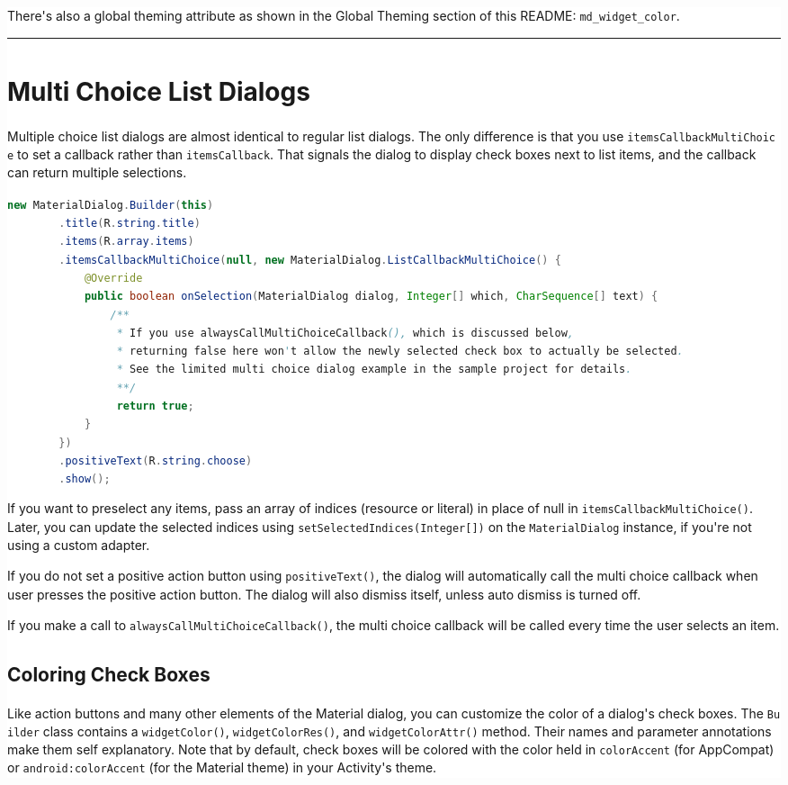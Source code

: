 There's also a global theming attribute as shown in the Global Theming section of this README: `md_widget_color`.

---

# Multi Choice List Dialogs

Multiple choice list dialogs are almost identical to regular list dialogs. The only difference is that
you use `itemsCallbackMultiChoice` to set a callback rather than `itemsCallback`. That signals the dialog to
display check boxes next to list items, and the callback can return multiple selections.

```java
new MaterialDialog.Builder(this)
        .title(R.string.title)
        .items(R.array.items)
        .itemsCallbackMultiChoice(null, new MaterialDialog.ListCallbackMultiChoice() {
            @Override
            public boolean onSelection(MaterialDialog dialog, Integer[] which, CharSequence[] text) {
                /**
                 * If you use alwaysCallMultiChoiceCallback(), which is discussed below,
                 * returning false here won't allow the newly selected check box to actually be selected.
                 * See the limited multi choice dialog example in the sample project for details.
                 **/
                 return true;
            }
        })
        .positiveText(R.string.choose)
        .show();
```

If you want to preselect any items, pass an array of indices (resource or literal) in place of null
in `itemsCallbackMultiChoice()`. Later, you can update the selected indices using `setSelectedIndices(Integer[])`
on the `MaterialDialog` instance, if you're not using a custom adapter.

If you do not set a positive action button using `positiveText()`, the dialog will automatically call
the multi choice callback when user presses the positive action button. The dialog will also dismiss itself,
unless auto dismiss is turned off.

If you make a call to `alwaysCallMultiChoiceCallback()`, the multi choice callback will be called
every time the user selects an item.

## Coloring Check Boxes

Like action buttons and many other elements of the Material dialog, you can customize the color of a 
 dialog's check boxes. The `Builder` class contains a `widgetColor()`, `widgetColorRes()`,
 and `widgetColorAttr()` method. Their names and parameter annotations make them self explanatory. 
 Note that by default, check boxes will be colored with the color held in `colorAccent` (for AppCompat)
 or `android:colorAccent` (for the Material theme) in your Activity's theme.
 
